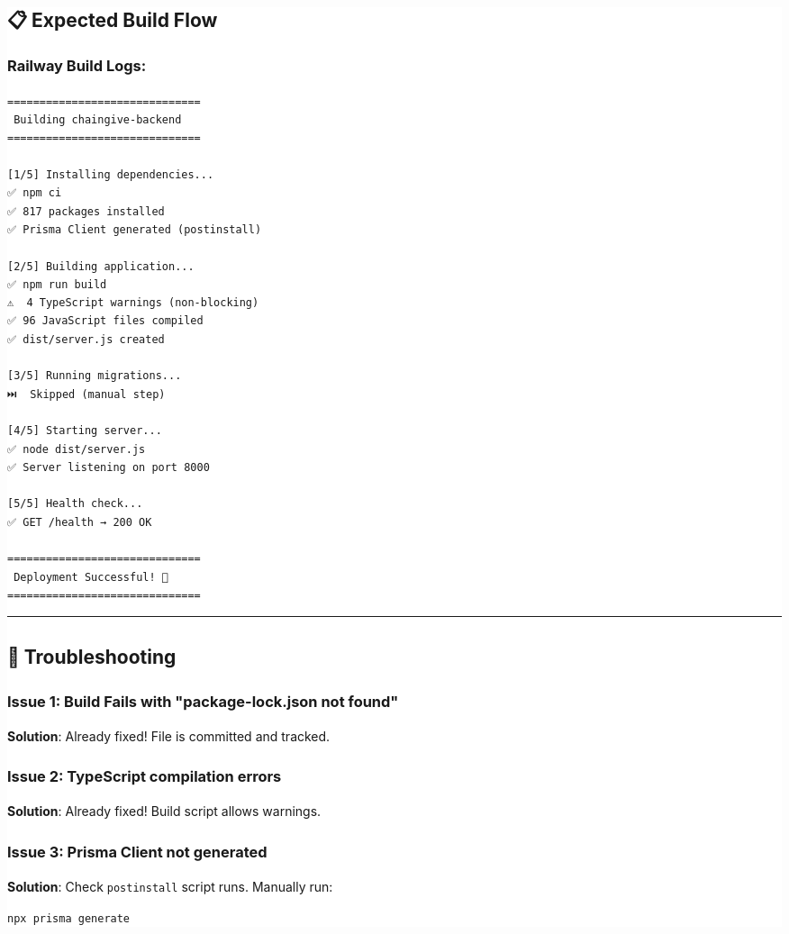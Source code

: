 
## 📋 Expected Build Flow

### Railway Build Logs:
```
==============================
 Building chaingive-backend
==============================

[1/5] Installing dependencies...
✅ npm ci
✅ 817 packages installed
✅ Prisma Client generated (postinstall)

[2/5] Building application...
✅ npm run build
⚠️  4 TypeScript warnings (non-blocking)
✅ 96 JavaScript files compiled
✅ dist/server.js created

[3/5] Running migrations...
⏭️  Skipped (manual step)

[4/5] Starting server...
✅ node dist/server.js
✅ Server listening on port 8000

[5/5] Health check...
✅ GET /health → 200 OK

==============================
 Deployment Successful! 🎉
==============================
```

---

## 🔧 Troubleshooting

### Issue 1: Build Fails with "package-lock.json not found"
**Solution**: Already fixed! File is committed and tracked.

### Issue 2: TypeScript compilation errors
**Solution**: Already fixed! Build script allows warnings.

### Issue 3: Prisma Client not generated
**Solution**: Check `postinstall` script runs. Manually run:
```bash
npx prisma generate
```
